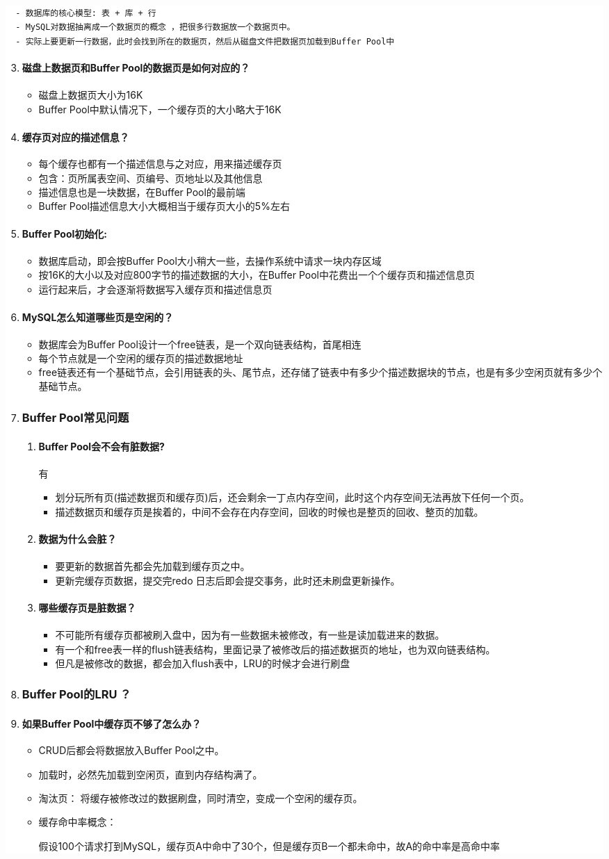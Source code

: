       - 数据库的核心模型: 表 + 库 + 行
      - MySQL对数据抽离成一个数据页的概念 ，把很多行数据放一个数据页中。
      - 实际上要更新一行数据，此时会找到所在的数据页，然后从磁盘文件把数据页加载到Buffer Pool中

   3. #### 磁盘上数据页和Buffer Pool的数据页是如何对应的？

      - 磁盘上数据页大小为16K
      - Buffer Pool中默认情况下，一个缓存页的大小略大于16K

   4. #### 缓存页对应的描述信息？

      - 每个缓存也都有一个描述信息与之对应，用来描述缓存页
      - 包含：页所属表空间、页编号、页地址以及其他信息
      - 描述信息也是一块数据，在Buffer Pool的最前端
      - Buffer Pool描述信息大小大概相当于缓存页大小的5%左右

   5. #### Buffer Pool初始化:

      - 数据库启动，即会按Buffer Pool大小稍大一些，去操作系统中请求一块内存区域
      - 按16K的大小以及对应800字节的描述数据的大小，在Buffer Pool中花费出一个个缓存页和描述信息页
      - 运行起来后，才会逐渐将数据写入缓存页和描述信息页

   6. #### MySQL怎么知道哪些页是空闲的？

      - 数据库会为Buffer Pool设计一个free链表，是一个双向链表结构，首尾相连
      - 每个节点就是一个空闲的缓存页的描述数据地址
      - free链表还有一个基础节点，会引用链表的头、尾节点，还存储了链表中有多少个描述数据块的节点，也是有多少空闲页就有多少个基础节点。
   
4. ### Buffer Pool常见问题

   1. #### Buffer Pool会不会有脏数据?

      有

      - 划分玩所有页(描述数据页和缓存页)后，还会剩余一丁点内存空间，此时这个内存空间无法再放下任何一个页。
      - 描述数据页和缓存页是挨着的，中间不会存在内存空间，回收的时候也是整页的回收、整页的加载。

   2. #### 数据为什么会脏？

      - 要更新的数据首先都会先加载到缓存页之中。
      - 更新完缓存页数据，提交完redo 日志后即会提交事务，此时还未刷盘更新操作。

   3. #### 哪些缓存页是脏数据？

      - 不可能所有缓存页都被刷入盘中，因为有一些数据未被修改，有一些是读加载进来的数据。
      - 有一个和free表一样的flush链表结构，里面记录了被修改后的描述数据页的地址，也为双向链表结构。
      - 但凡是被修改的数据，都会加入flush表中，LRU的时候才会进行刷盘

5.  ### Buffer Pool的LRU ？

   1. #### 如果Buffer Pool中缓存页不够了怎么办？

      - CRUD后都会将数据放入Buffer Pool之中。

      - 加载时，必然先加载到空闲页，直到内存结构满了。

      - 淘汰页： 将缓存被修改过的数据刷盘，同时清空，变成一个空闲的缓存页。

      - 缓存命中率概念：

        假设100个请求打到MySQL，缓存页A中命中了30个，但是缓存页B一个都未命中，故A的命中率是高命中率
